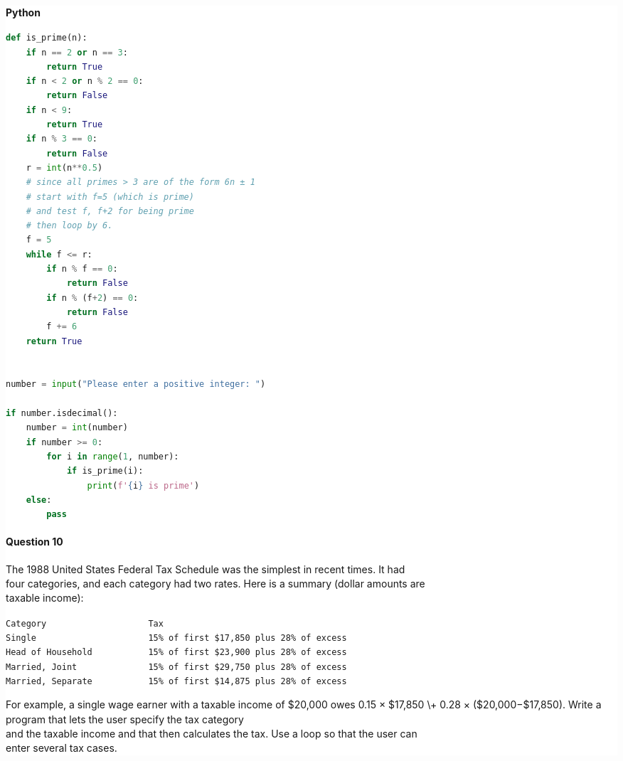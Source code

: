 **Python**
```Python
def is_prime(n):
    if n == 2 or n == 3:
        return True
    if n < 2 or n % 2 == 0:
        return False
    if n < 9:
        return True
    if n % 3 == 0:
        return False
    r = int(n**0.5)
    # since all primes > 3 are of the form 6n ± 1
    # start with f=5 (which is prime)
    # and test f, f+2 for being prime
    # then loop by 6.
    f = 5
    while f <= r:
        if n % f == 0:
            return False
        if n % (f+2) == 0:
            return False
        f += 6
    return True


number = input("Please enter a positive integer: ")

if number.isdecimal():
    number = int(number)
    if number >= 0:
        for i in range(1, number):
            if is_prime(i):
                print(f'{i} is prime')
    else:
        pass
```

#### Question 10
The 1988 United States Federal Tax Schedule was the simplest in recent times. It had  
four categories, and each category had two rates. Here is a summary (dollar amounts are  
taxable income):
```
Category					Tax
Single						15% of first $17,850 plus 28% of excess
Head of Household			15% of first $23,900 plus 28% of excess
Married, Joint				15% of first $29,750 plus 28% of excess
Married, Separate			15% of first $14,875 plus 28% of excess
```
For example, a single wage earner with a taxable income of $20,000 owes 0.15 × $17,850  
\+ 0.28 × ($20,000−$17,850). Write a program that lets the user specify the tax category  
and the taxable income and that then calculates the tax. Use a loop so that the user can  
enter several tax cases.
